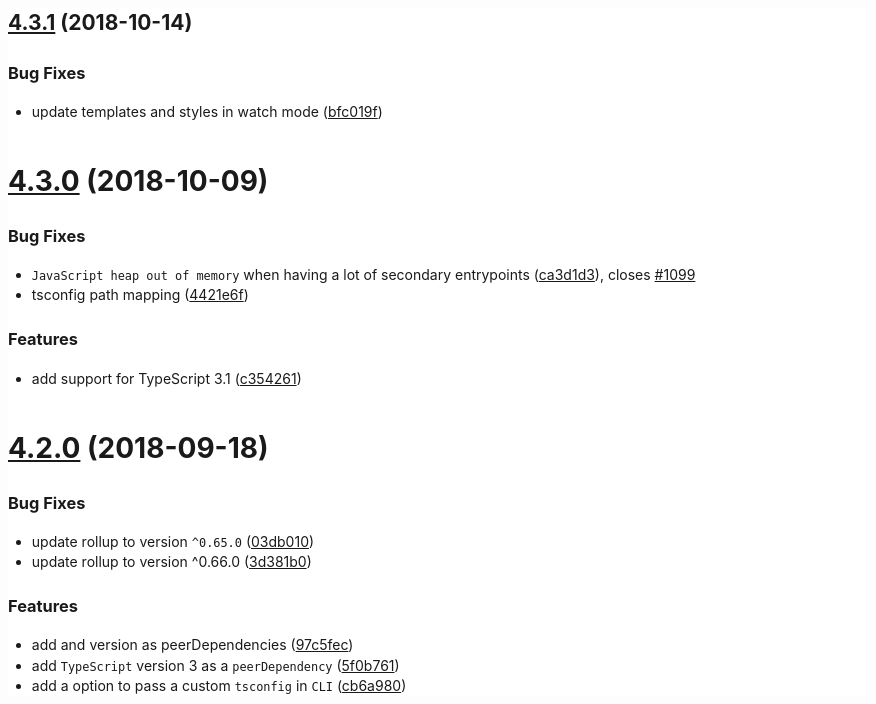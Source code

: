 

<a name="4.3.1"></a>
## [4.3.1](https://github.com/ng-packagr/ng-packagr/compare/v4.3.0...v4.3.1) (2018-10-14)


### Bug Fixes

* update templates and styles in watch mode ([bfc019f](https://github.com/ng-packagr/ng-packagr/commit/bfc019f))



<a name="4.3.0"></a>
# [4.3.0](https://github.com/ng-packagr/ng-packagr/compare/v4.2.0...v4.3.0) (2018-10-09)


### Bug Fixes

* `JavaScript heap out of memory` when having a lot of secondary entrypoints ([ca3d1d3](https://github.com/ng-packagr/ng-packagr/commit/ca3d1d3)), closes [#1099](https://github.com/ng-packagr/ng-packagr/issues/1099)
* tsconfig path mapping ([4421e6f](https://github.com/ng-packagr/ng-packagr/commit/4421e6f))


### Features

* add support for TypeScript 3.1 ([c354261](https://github.com/ng-packagr/ng-packagr/commit/c354261))



<a name="4.2.0"></a>
# [4.2.0](https://github.com/ng-packagr/ng-packagr/compare/v4.1.1...v4.2.0) (2018-09-18)


### Bug Fixes

* update rollup to version `^0.65.0` ([03db010](https://github.com/ng-packagr/ng-packagr/commit/03db010))
* update rollup to version ^0.66.0 ([3d381b0](https://github.com/ng-packagr/ng-packagr/commit/3d381b0))


### Features

* add  and  version  as peerDependencies ([97c5fec](https://github.com/ng-packagr/ng-packagr/commit/97c5fec))
* add `TypeScript` version 3 as a `peerDependency` ([5f0b761](https://github.com/ng-packagr/ng-packagr/commit/5f0b761))
* add a option to pass a custom `tsconfig` in `CLI` ([cb6a980](https://github.com/ng-packagr/ng-packagr/commit/cb6a980))
